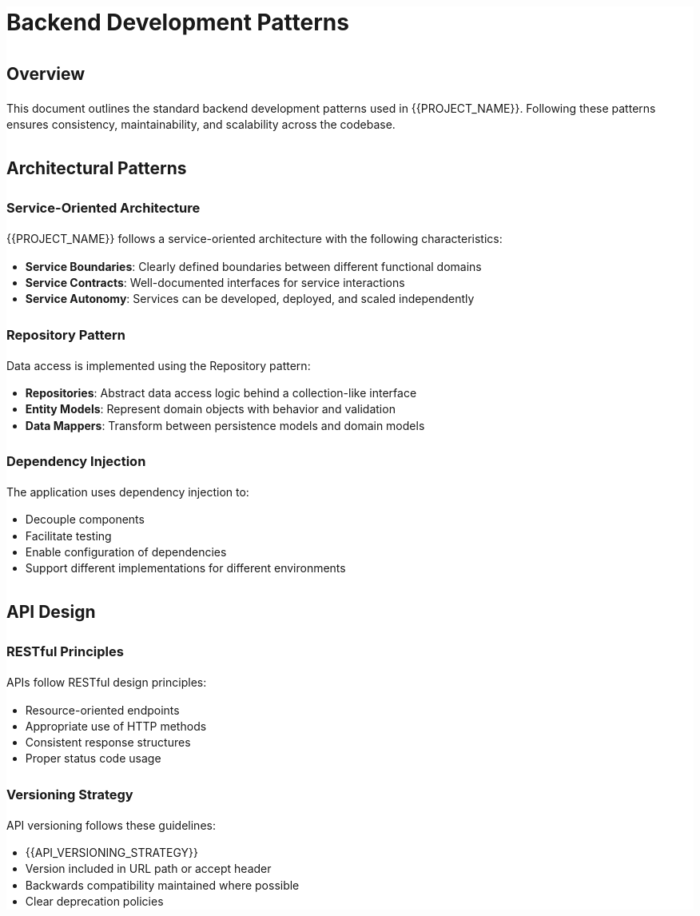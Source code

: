 # Backend Development Patterns

## Overview

This document outlines the standard backend development patterns used in {{PROJECT_NAME}}. Following these patterns ensures consistency, maintainability, and scalability across the codebase.

## Architectural Patterns

### Service-Oriented Architecture

{{PROJECT_NAME}} follows a service-oriented architecture with the following characteristics:

- **Service Boundaries**: Clearly defined boundaries between different functional domains
- **Service Contracts**: Well-documented interfaces for service interactions
- **Service Autonomy**: Services can be developed, deployed, and scaled independently

### Repository Pattern

Data access is implemented using the Repository pattern:

- **Repositories**: Abstract data access logic behind a collection-like interface
- **Entity Models**: Represent domain objects with behavior and validation
- **Data Mappers**: Transform between persistence models and domain models

### Dependency Injection

The application uses dependency injection to:

- Decouple components
- Facilitate testing
- Enable configuration of dependencies
- Support different implementations for different environments

## API Design

### RESTful Principles

APIs follow RESTful design principles:

- Resource-oriented endpoints
- Appropriate use of HTTP methods
- Consistent response structures
- Proper status code usage

### Versioning Strategy

API versioning follows these guidelines:

- {{API_VERSIONING_STRATEGY}}
- Version included in URL path or accept header
- Backwards compatibility maintained where possible
- Clear deprecation policies
